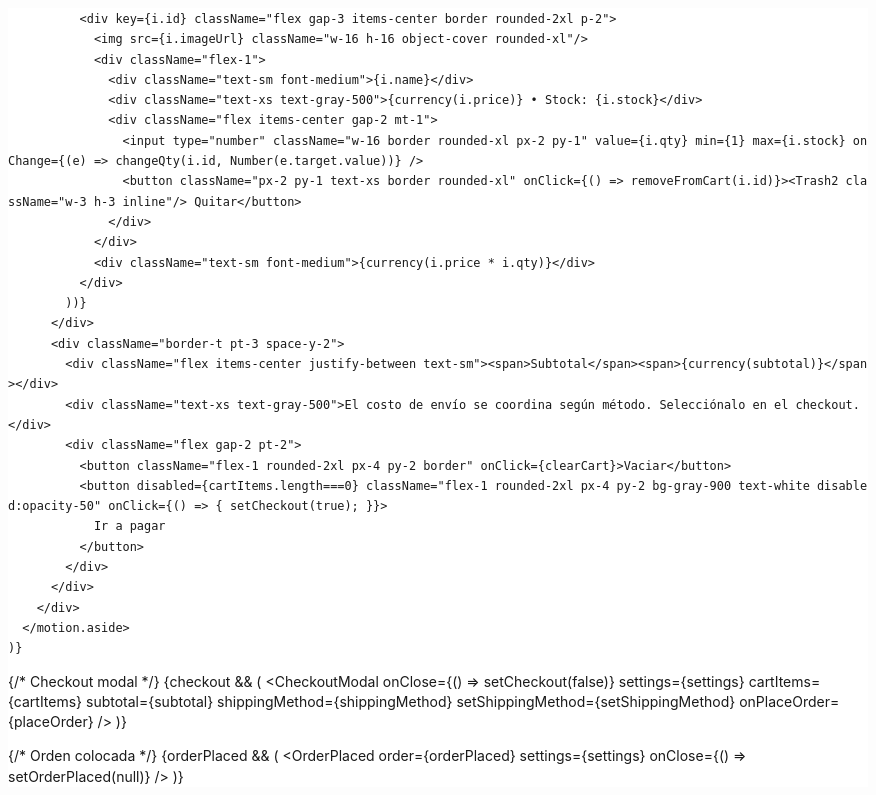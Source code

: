               <div key={i.id} className="flex gap-3 items-center border rounded-2xl p-2">
                <img src={i.imageUrl} className="w-16 h-16 object-cover rounded-xl"/>
                <div className="flex-1">
                  <div className="text-sm font-medium">{i.name}</div>
                  <div className="text-xs text-gray-500">{currency(i.price)} • Stock: {i.stock}</div>
                  <div className="flex items-center gap-2 mt-1">
                    <input type="number" className="w-16 border rounded-xl px-2 py-1" value={i.qty} min={1} max={i.stock} onChange={(e) => changeQty(i.id, Number(e.target.value))} />
                    <button className="px-2 py-1 text-xs border rounded-xl" onClick={() => removeFromCart(i.id)}><Trash2 className="w-3 h-3 inline"/> Quitar</button>
                  </div>
                </div>
                <div className="text-sm font-medium">{currency(i.price * i.qty)}</div>
              </div>
            ))}
          </div>
          <div className="border-t pt-3 space-y-2">
            <div className="flex items-center justify-between text-sm"><span>Subtotal</span><span>{currency(subtotal)}</span></div>
            <div className="text-xs text-gray-500">El costo de envío se coordina según método. Selecciónalo en el checkout.</div>
            <div className="flex gap-2 pt-2">
              <button className="flex-1 rounded-2xl px-4 py-2 border" onClick={clearCart}>Vaciar</button>
              <button disabled={cartItems.length===0} className="flex-1 rounded-2xl px-4 py-2 bg-gray-900 text-white disabled:opacity-50" onClick={() => { setCheckout(true); }}>
                Ir a pagar
              </button>
            </div>
          </div>
        </div>
      </motion.aside>
    )}
  </AnimatePresence>

  {/* Checkout modal */}
  <AnimatePresence>
    {checkout && (
      <CheckoutModal
        onClose={() => setCheckout(false)}
        settings={settings}
        cartItems={cartItems}
        subtotal={subtotal}
        shippingMethod={shippingMethod}
        setShippingMethod={setShippingMethod}
        onPlaceOrder={placeOrder}
      />
    )}
  </AnimatePresence>

  {/* Orden colocada */}
  <AnimatePresence>
    {orderPlaced && (
      <OrderPlaced order={orderPlaced} settings={settings} onClose={() => setOrderPlaced(null)} />
    )}
  </AnimatePresence>
